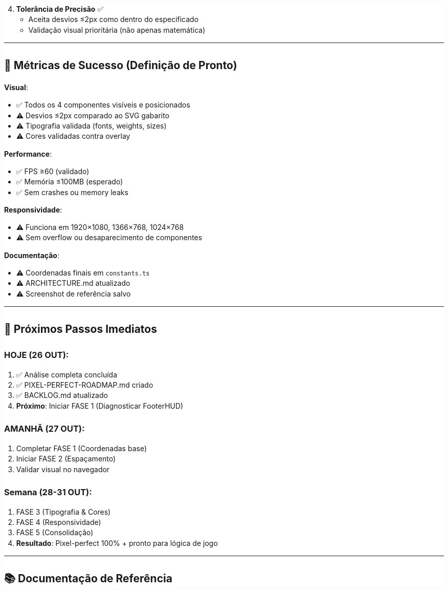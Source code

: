 4. **Tolerância de Precisão** ✅
   - Aceita desvios ≤2px como dentro do especificado
   - Validação visual prioritária (não apenas matemática)

---

## 🎯 Métricas de Sucesso (Definição de Pronto)

**Visual**:
- ✅ Todos os 4 componentes visíveis e posicionados
- ⚠️ Desvios ≤2px comparado ao SVG gabarito
- ⚠️ Tipografia validada (fonts, weights, sizes)
- ⚠️ Cores validadas contra overlay

**Performance**:
- ✅ FPS ≥60 (validado)
- ✅ Memória ≤100MB (esperado)
- ✅ Sem crashes ou memory leaks

**Responsividade**:
- ⚠️ Funciona em 1920×1080, 1366×768, 1024×768
- ⚠️ Sem overflow ou desaparecimento de componentes

**Documentação**:
- ⚠️ Coordenadas finais em `constants.ts`
- ⚠️ ARCHITECTURE.md atualizado
- ⚠️ Screenshot de referência salvo

---

## 🚀 Próximos Passos Imediatos

### HOJE (26 OUT):
1. ✅ Análise completa concluída
2. ✅ PIXEL-PERFECT-ROADMAP.md criado
3. ✅ BACKLOG.md atualizado
4. **Próximo**: Iniciar FASE 1 (Diagnosticar FooterHUD)

### AMANHÃ (27 OUT):
1. Completar FASE 1 (Coordenadas base)
2. Iniciar FASE 2 (Espaçamento)
3. Validar visual no navegador

### Semana (28-31 OUT):
1. FASE 3 (Tipografia & Cores)
2. FASE 4 (Responsividade)
3. FASE 5 (Consolidação)
4. **Resultado**: Pixel-perfect 100% + pronto para lógica de jogo

---

## 📚 Documentação de Referência
